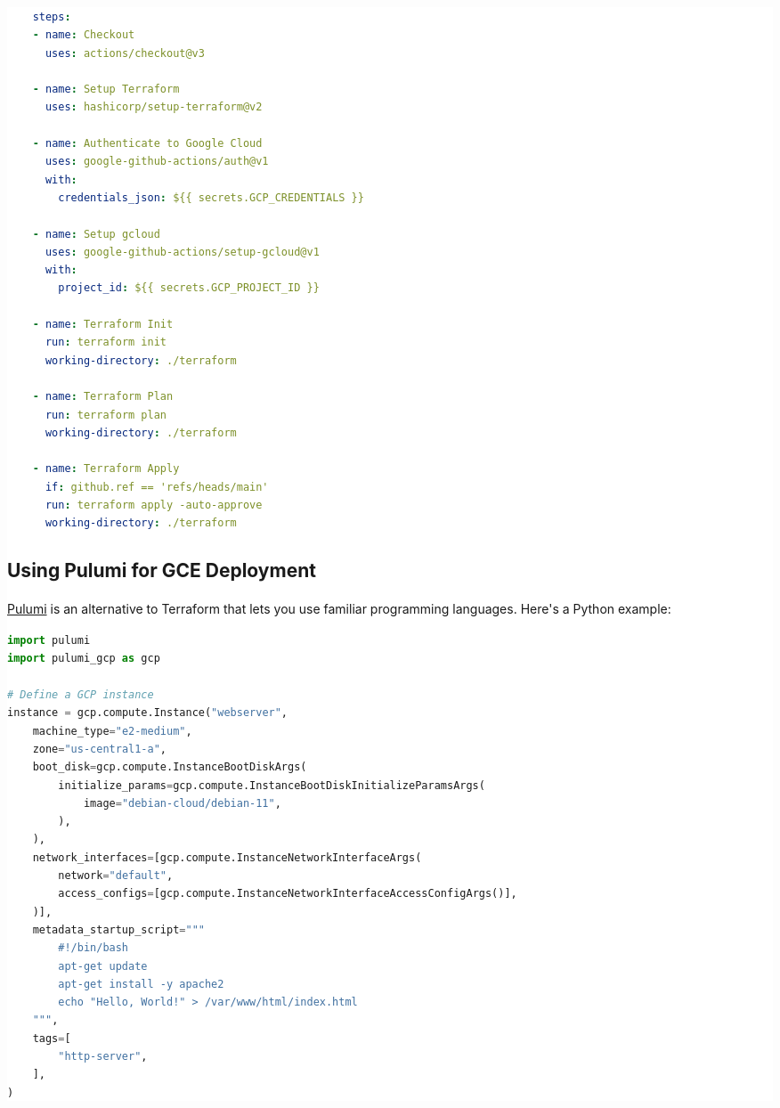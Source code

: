```yaml
    steps:
    - name: Checkout
      uses: actions/checkout@v3

    - name: Setup Terraform
      uses: hashicorp/setup-terraform@v2
      
    - name: Authenticate to Google Cloud
      uses: google-github-actions/auth@v1
      with:
        credentials_json: ${{ secrets.GCP_CREDENTIALS }}

    - name: Setup gcloud
      uses: google-github-actions/setup-gcloud@v1
      with:
        project_id: ${{ secrets.GCP_PROJECT_ID }}

    - name: Terraform Init
      run: terraform init
      working-directory: ./terraform

    - name: Terraform Plan
      run: terraform plan
      working-directory: ./terraform

    - name: Terraform Apply
      if: github.ref == 'refs/heads/main'
      run: terraform apply -auto-approve
      working-directory: ./terraform
```

## Using Pulumi for GCE Deployment

[Pulumi](https://www.pulumi.com/) is an alternative to Terraform that lets you use familiar programming languages. Here's a Python example:

```python
import pulumi
import pulumi_gcp as gcp

# Define a GCP instance
instance = gcp.compute.Instance("webserver",
    machine_type="e2-medium",
    zone="us-central1-a",
    boot_disk=gcp.compute.InstanceBootDiskArgs(
        initialize_params=gcp.compute.InstanceBootDiskInitializeParamsArgs(
            image="debian-cloud/debian-11",
        ),
    ),
    network_interfaces=[gcp.compute.InstanceNetworkInterfaceArgs(
        network="default",
        access_configs=[gcp.compute.InstanceNetworkInterfaceAccessConfigArgs()],
    )],
    metadata_startup_script="""
        #!/bin/bash
        apt-get update
        apt-get install -y apache2
        echo "Hello, World!" > /var/www/html/index.html
    """,
    tags=[
        "http-server",
    ],
)
```